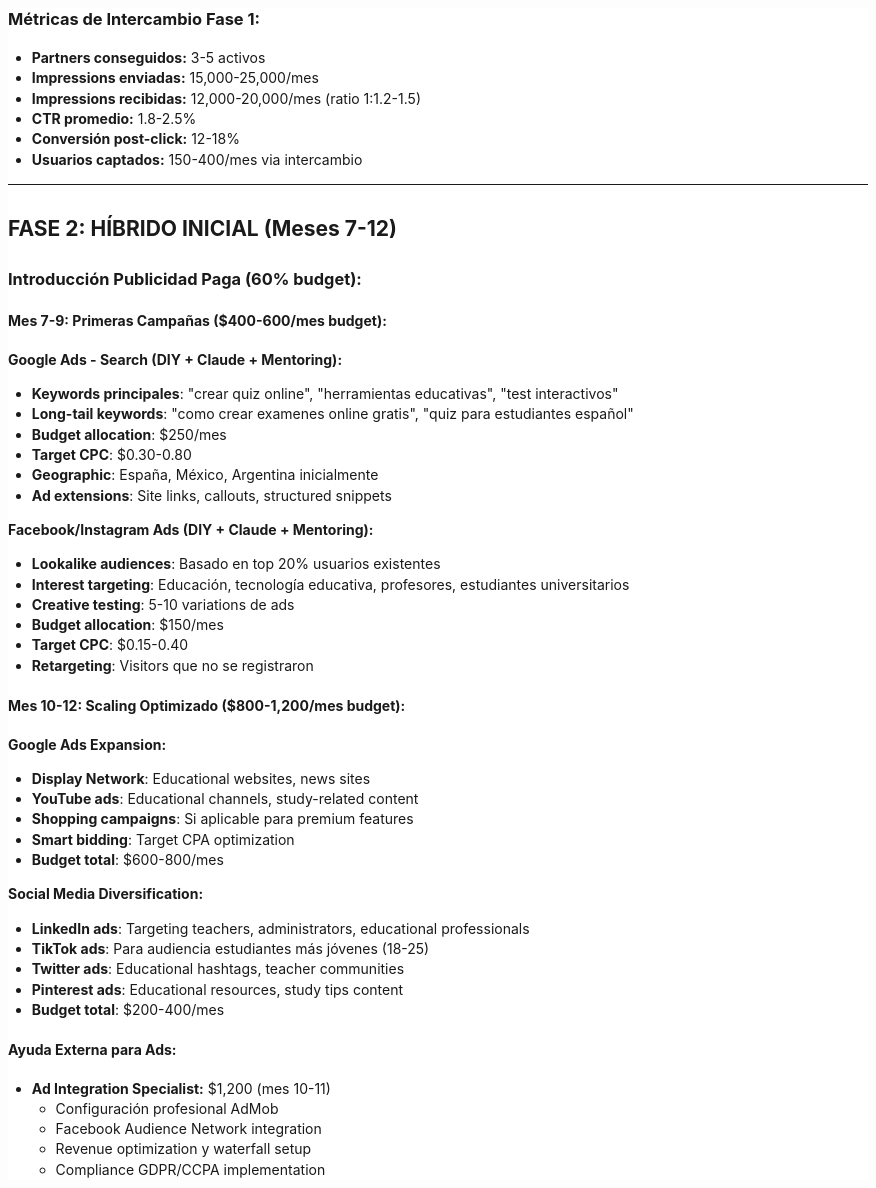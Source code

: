 ### **Métricas de Intercambio Fase 1:**
- **Partners conseguidos:** 3-5 activos
- **Impressions enviadas:** 15,000-25,000/mes
- **Impressions recibidas:** 12,000-20,000/mes (ratio 1:1.2-1.5)
- **CTR promedio:** 1.8-2.5%
- **Conversión post-click:** 12-18%
- **Usuarios captados:** 150-400/mes via intercambio

---

## **FASE 2: HÍBRIDO INICIAL (Meses 7-12)**

### **Introducción Publicidad Paga (60% budget):**

#### **Mes 7-9: Primeras Campañas ($400-600/mes budget):**

**Google Ads - Search (DIY + Claude + Mentoring):**
- **Keywords principales**: "crear quiz online", "herramientas educativas", "test interactivos"
- **Long-tail keywords**: "como crear examenes online gratis", "quiz para estudiantes español"
- **Budget allocation**: $250/mes
- **Target CPC**: $0.30-0.80
- **Geographic**: España, México, Argentina inicialmente
- **Ad extensions**: Site links, callouts, structured snippets

**Facebook/Instagram Ads (DIY + Claude + Mentoring):**
- **Lookalike audiences**: Basado en top 20% usuarios existentes
- **Interest targeting**: Educación, tecnología educativa, profesores, estudiantes universitarios
- **Creative testing**: 5-10 variations de ads
- **Budget allocation**: $150/mes
- **Target CPC**: $0.15-0.40
- **Retargeting**: Visitors que no se registraron

#### **Mes 10-12: Scaling Optimizado ($800-1,200/mes budget):**

**Google Ads Expansion:**
- **Display Network**: Educational websites, news sites
- **YouTube ads**: Educational channels, study-related content
- **Shopping campaigns**: Si aplicable para premium features
- **Smart bidding**: Target CPA optimization
- **Budget total**: $600-800/mes

**Social Media Diversification:**
- **LinkedIn ads**: Targeting teachers, administrators, educational professionals
- **TikTok ads**: Para audiencia estudiantes más jóvenes (18-25)
- **Twitter ads**: Educational hashtags, teacher communities
- **Pinterest ads**: Educational resources, study tips content
- **Budget total**: $200-400/mes

#### **Ayuda Externa para Ads:**
- **Ad Integration Specialist:** $1,200 (mes 10-11)
  - Configuración profesional AdMob
  - Facebook Audience Network integration
  - Revenue optimization y waterfall setup
  - Compliance GDPR/CCPA implementation
